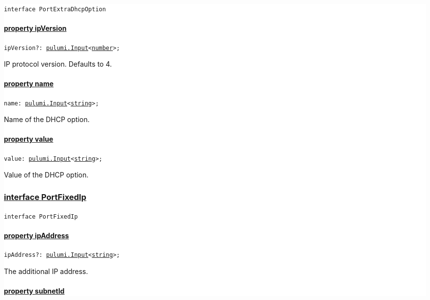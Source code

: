 <pre class="highlight"><code><span class='kr'>interface</span> <span class='nx'>PortExtraDhcpOption</span></code></pre>
<h4 class="pdoc-member-header" id="PortExtraDhcpOption-ipVersion">
<a class="pdoc-child-name" href="https://github.com/pulumi/pulumi-openstack/blob/{{< param git_sha >}}/sdk/nodejs/types/input.ts#L500">property <b>ipVersion</b></a>
</h4>

<pre class="highlight"><code><span class='kd'></span>ipVersion?: <a href='/docs/reference/pkg/nodejs/pulumi/pulumi/#Input'>pulumi.Input</a>&lt;<span class='kd'><a href='https://developer.mozilla.org/en-US/docs/Web/JavaScript/Reference/Global_Objects/Number'>number</a></span>&gt;;</code></pre>

IP protocol version. Defaults to 4.

<h4 class="pdoc-member-header" id="PortExtraDhcpOption-name">
<a class="pdoc-child-name" href="https://github.com/pulumi/pulumi-openstack/blob/{{< param git_sha >}}/sdk/nodejs/types/input.ts#L504">property <b>name</b></a>
</h4>

<pre class="highlight"><code><span class='kd'></span>name: <a href='/docs/reference/pkg/nodejs/pulumi/pulumi/#Input'>pulumi.Input</a>&lt;<span class='kd'><a href='https://developer.mozilla.org/en-US/docs/Web/JavaScript/Reference/Global_Objects/String'>string</a></span>&gt;;</code></pre>

Name of the DHCP option.

<h4 class="pdoc-member-header" id="PortExtraDhcpOption-value">
<a class="pdoc-child-name" href="https://github.com/pulumi/pulumi-openstack/blob/{{< param git_sha >}}/sdk/nodejs/types/input.ts#L508">property <b>value</b></a>
</h4>

<pre class="highlight"><code><span class='kd'></span>value: <a href='/docs/reference/pkg/nodejs/pulumi/pulumi/#Input'>pulumi.Input</a>&lt;<span class='kd'><a href='https://developer.mozilla.org/en-US/docs/Web/JavaScript/Reference/Global_Objects/String'>string</a></span>&gt;;</code></pre>

Value of the DHCP option.

<h3 class="pdoc-module-header" id="PortFixedIp" data-link-title="PortFixedIp">
    <a href="https://github.com/pulumi/pulumi-openstack/blob/{{< param git_sha >}}/sdk/nodejs/types/input.ts#L511">
        interface <strong>PortFixedIp</strong>
    </a>
</h3>

<pre class="highlight"><code><span class='kr'>interface</span> <span class='nx'>PortFixedIp</span></code></pre>
<h4 class="pdoc-member-header" id="PortFixedIp-ipAddress">
<a class="pdoc-child-name" href="https://github.com/pulumi/pulumi-openstack/blob/{{< param git_sha >}}/sdk/nodejs/types/input.ts#L515">property <b>ipAddress</b></a>
</h4>

<pre class="highlight"><code><span class='kd'></span>ipAddress?: <a href='/docs/reference/pkg/nodejs/pulumi/pulumi/#Input'>pulumi.Input</a>&lt;<span class='kd'><a href='https://developer.mozilla.org/en-US/docs/Web/JavaScript/Reference/Global_Objects/String'>string</a></span>&gt;;</code></pre>

The additional IP address.

<h4 class="pdoc-member-header" id="PortFixedIp-subnetId">
<a class="pdoc-child-name" href="https://github.com/pulumi/pulumi-openstack/blob/{{< param git_sha >}}/sdk/nodejs/types/input.ts#L520">property <b>subnetId</b></a>
</h4>
